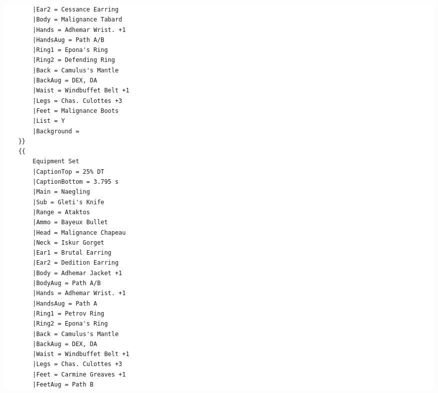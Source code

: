             |Ear2 = Cessance Earring
            |Body = Malignance Tabard
            |Hands = Adhemar Wrist. +1
            |HandsAug = Path A/B
            |Ring1 = Epona's Ring
            |Ring2 = Defending Ring
            |Back = Camulus's Mantle
            |BackAug = DEX, DA
            |Waist = Windbuffet Belt +1
            |Legs = Chas. Culottes +3
            |Feet = Malignance Boots
            |List = Y
            |Background =
        }}
        {{
            Equipment Set
            |CaptionTop = 25% DT
            |CaptionBottom = 3.795 s
            |Main = Naegling
            |Sub = Gleti's Knife
            |Range = Ataktos
            |Ammo = Bayeux Bullet
            |Head = Malignance Chapeau
            |Neck = Iskur Gorget
            |Ear1 = Brutal Earring
            |Ear2 = Dedition Earring
            |Body = Adhemar Jacket +1
            |BodyAug = Path A/B
            |Hands = Adhemar Wrist. +1
            |HandsAug = Path A
            |Ring1 = Petrov Ring
            |Ring2 = Epona's Ring
            |Back = Camulus's Mantle
            |BackAug = DEX, DA
            |Waist = Windbuffet Belt +1
            |Legs = Chas. Culottes +3
            |Feet = Carmine Greaves +1
            |FeetAug = Path B
